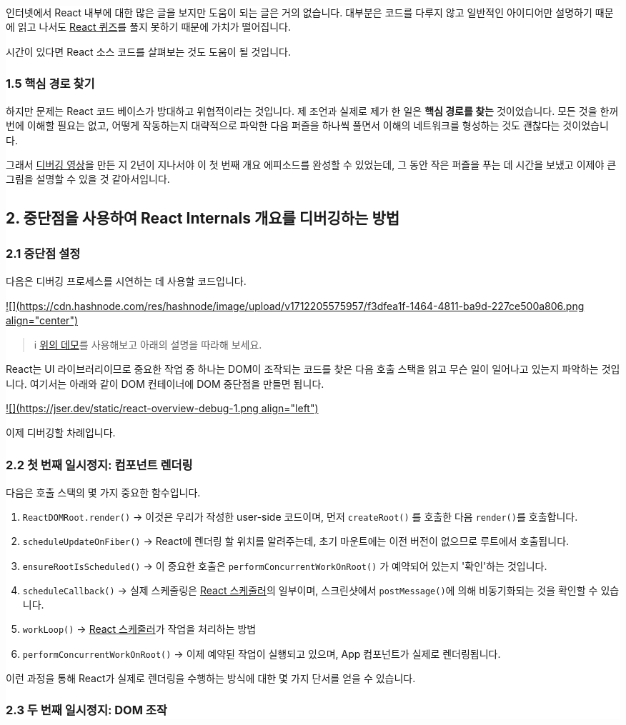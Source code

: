 인터넷에서 React 내부에 대한 많은 글을 보지만 도움이 되는 글은 거의 없습니다. 대부분은 코드를 다루지 않고 일반적인 아이디어만 설명하기 때문에 읽고 나서도 [React 퀴즈](https://bigfrontend.dev/react-quiz)를 풀지 못하기 때문에 가치가 떨어집니다.

시간이 있다면 React 소스 코드를 살펴보는 것도 도움이 될 것입니다.

### 1.5 핵심 경로 찾기

하지만 문제는 React 코드 베이스가 방대하고 위협적이라는 것입니다. 제 조언과 실제로 제가 한 일은 **핵심 경로를 찾는** 것이었습니다. 모든 것을 한꺼번에 이해할 필요는 없고, 어떻게 작동하는지 대략적으로 파악한 다음 퍼즐을 하나씩 풀면서 이해의 네트워크를 형성하는 것도 괜찮다는 것이었습니다.

그래서 [디버깅 영상](https://www.youtube.com/watch?v=OcB3rTln-fI&list=PLvx8w9g4qv_p-OS-XdbB3Ux_6DMXhAJC3&index=1)을 만든 지 2년이 지나서야 이 첫 번째 개요 에피소드를 완성할 수 있었는데, 그 동안 작은 퍼즐을 푸는 데 시간을 보냈고 이제야 큰 그림을 설명할 수 있을 것 같아서입니다.

## 2\. 중단점을 사용하여 React Internals 개요를 디버깅하는 방법

### 2.1 중단점 설정

다음은 디버깅 프로세스를 시연하는 데 사용할 코드입니다.

[![](https://cdn.hashnode.com/res/hashnode/image/upload/v1712205575957/f3dfea1f-1464-4811-ba9d-227ce500a806.png align="center")](https://cdn.hashnode.com/res/hashnode/image/upload/v1712205575957/f3dfea1f-1464-4811-ba9d-227ce500a806.png)

> ℹ️ [위의 데모](https://jser.dev/demos/react/overview/index.html)를 사용해보고 아래의 설명을 따라해 보세요.

React는 UI 라이브러리이므로 중요한 작업 중 하나는 DOM이 조작되는 코드를 찾은 다음 호출 스택을 읽고 무슨 일이 일어나고 있는지 파악하는 것입니다. 여기서는 아래와 같이 DOM 컨테이너에 DOM 중단점을 만들면 됩니다.

[![](https://jser.dev/static/react-overview-debug-1.png align="left")](https://jser.dev/static/react-overview-debug-1.png)

이제 디버깅할 차례입니다.

### 2.2 첫 번째 일시정지: 컴포넌트 렌더링

다음은 호출 스택의 몇 가지 중요한 함수입니다.

1. `ReactDOMRoot.render()` → 이것은 우리가 작성한 user-side 코드이며, 먼저 `createRoot()` 를 호출한 다음 `render()`를 호출합니다.
    
2. `scheduleUpdateOnFiber()` → React에 렌더링 할 위치를 알려주는데, 초기 마운트에는 이전 버전이 없으므로 루트에서 호출됩니다.
    
3. `ensureRootIsScheduled()` → 이 중요한 호출은 `performConcurrentWorkOnRoot()` 가 예약되어 있는지 '확인'하는 것입니다.
    
4. `scheduleCallback()` → 실제 스케줄링은 [React 스케줄러](https://jser.dev/react/2022/03/16/how-react-scheduler-works/)의 일부이며, 스크린샷에서 `postMessage()`에 의해 비동기화되는 것을 확인할 수 있습니다.
    
5. `workLoop()` → [React 스케줄러](https://jser.dev/react/2022/03/16/how-react-scheduler-works/#44-workloop---the-core-of-scheduler)가 작업을 처리하는 방법
    
6. `performConcurrentWorkOnRoot()` → 이제 예약된 작업이 실행되고 있으며, App 컴포넌트가 실제로 렌더링됩니다.
    

이런 과정을 통해 React가 실제로 렌더링을 수행하는 방식에 대한 몇 가지 단서를 얻을 수 있습니다.

### 2.3 두 번째 일시정지: DOM 조작

